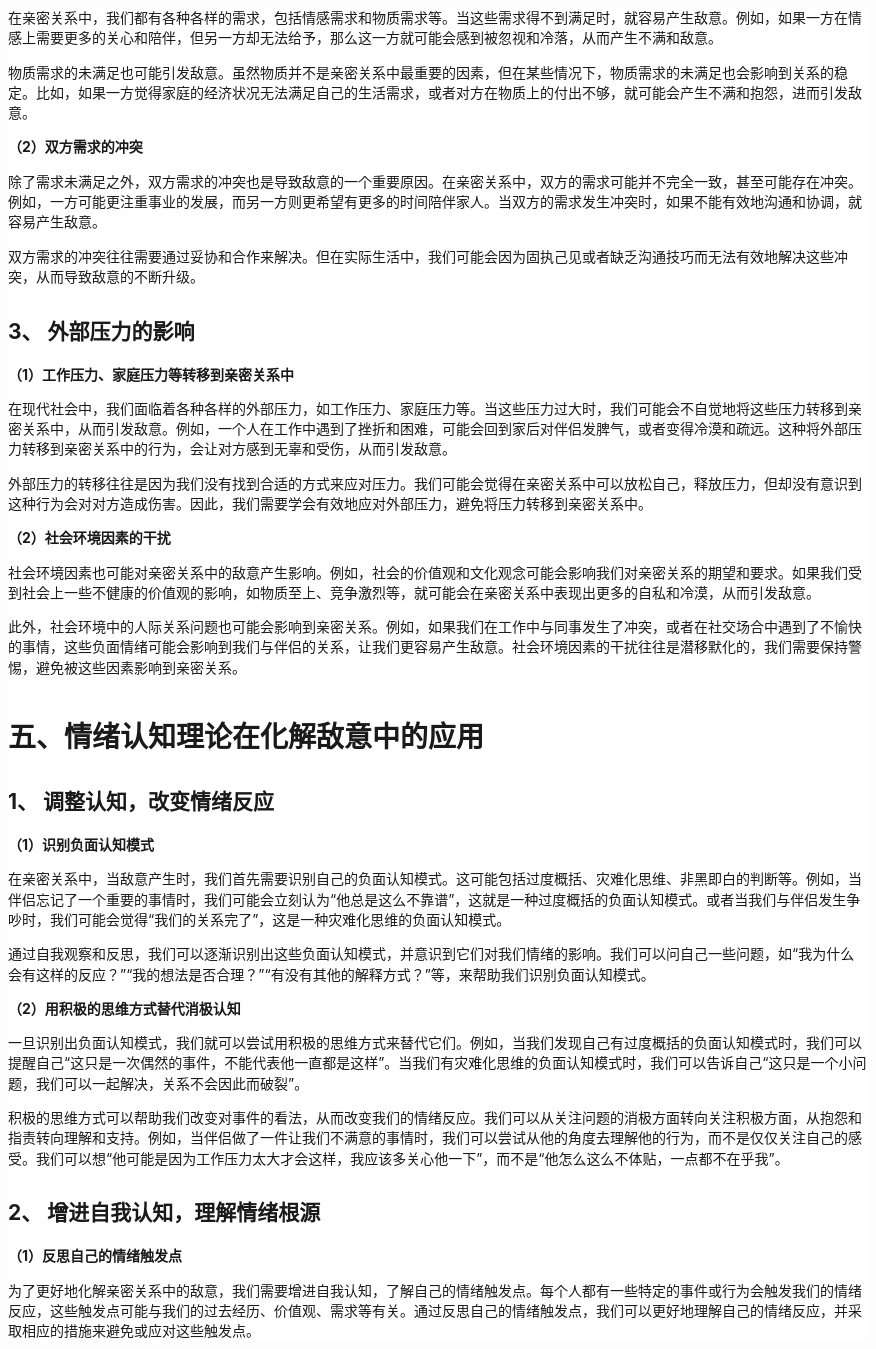 在亲密关系中，我们都有各种各样的需求，包括情感需求和物质需求等。当这些需求得不到满足时，就容易产生敌意。例如，如果一方在情感上需要更多的关心和陪伴，但另一方却无法给予，那么这一方就可能会感到被忽视和冷落，从而产生不满和敌意。

物质需求的未满足也可能引发敌意。虽然物质并不是亲密关系中最重要的因素，但在某些情况下，物质需求的未满足也会影响到关系的稳定。比如，如果一方觉得家庭的经济状况无法满足自己的生活需求，或者对方在物质上的付出不够，就可能会产生不满和抱怨，进而引发敌意。

**（2）双方需求的冲突**

除了需求未满足之外，双方需求的冲突也是导致敌意的一个重要原因。在亲密关系中，双方的需求可能并不完全一致，甚至可能存在冲突。例如，一方可能更注重事业的发展，而另一方则更希望有更多的时间陪伴家人。当双方的需求发生冲突时，如果不能有效地沟通和协调，就容易产生敌意。

双方需求的冲突往往需要通过妥协和合作来解决。但在实际生活中，我们可能会因为固执己见或者缺乏沟通技巧而无法有效地解决这些冲突，从而导致敌意的不断升级。

## 3、 外部压力的影响

**（1）工作压力、家庭压力等转移到亲密关系中**

在现代社会中，我们面临着各种各样的外部压力，如工作压力、家庭压力等。当这些压力过大时，我们可能会不自觉地将这些压力转移到亲密关系中，从而引发敌意。例如，一个人在工作中遇到了挫折和困难，可能会回到家后对伴侣发脾气，或者变得冷漠和疏远。这种将外部压力转移到亲密关系中的行为，会让对方感到无辜和受伤，从而引发敌意。

外部压力的转移往往是因为我们没有找到合适的方式来应对压力。我们可能会觉得在亲密关系中可以放松自己，释放压力，但却没有意识到这种行为会对对方造成伤害。因此，我们需要学会有效地应对外部压力，避免将压力转移到亲密关系中。

**（2）社会环境因素的干扰**

社会环境因素也可能对亲密关系中的敌意产生影响。例如，社会的价值观和文化观念可能会影响我们对亲密关系的期望和要求。如果我们受到社会上一些不健康的价值观的影响，如物质至上、竞争激烈等，就可能会在亲密关系中表现出更多的自私和冷漠，从而引发敌意。

此外，社会环境中的人际关系问题也可能会影响到亲密关系。例如，如果我们在工作中与同事发生了冲突，或者在社交场合中遇到了不愉快的事情，这些负面情绪可能会影响到我们与伴侣的关系，让我们更容易产生敌意。社会环境因素的干扰往往是潜移默化的，我们需要保持警惕，避免被这些因素影响到亲密关系。

# 五、情绪认知理论在化解敌意中的应用

## 1、 调整认知，改变情绪反应

**（1）识别负面认知模式**

在亲密关系中，当敌意产生时，我们首先需要识别自己的负面认知模式。这可能包括过度概括、灾难化思维、非黑即白的判断等。例如，当伴侣忘记了一个重要的事情时，我们可能会立刻认为“他总是这么不靠谱”，这就是一种过度概括的负面认知模式。或者当我们与伴侣发生争吵时，我们可能会觉得“我们的关系完了”，这是一种灾难化思维的负面认知模式。

通过自我观察和反思，我们可以逐渐识别出这些负面认知模式，并意识到它们对我们情绪的影响。我们可以问自己一些问题，如“我为什么会有这样的反应？”“我的想法是否合理？”“有没有其他的解释方式？”等，来帮助我们识别负面认知模式。

**（2）用积极的思维方式替代消极认知**

一旦识别出负面认知模式，我们就可以尝试用积极的思维方式来替代它们。例如，当我们发现自己有过度概括的负面认知模式时，我们可以提醒自己“这只是一次偶然的事件，不能代表他一直都是这样”。当我们有灾难化思维的负面认知模式时，我们可以告诉自己“这只是一个小问题，我们可以一起解决，关系不会因此而破裂”。

积极的思维方式可以帮助我们改变对事件的看法，从而改变我们的情绪反应。我们可以从关注问题的消极方面转向关注积极方面，从抱怨和指责转向理解和支持。例如，当伴侣做了一件让我们不满意的事情时，我们可以尝试从他的角度去理解他的行为，而不是仅仅关注自己的感受。我们可以想“他可能是因为工作压力太大才会这样，我应该多关心他一下”，而不是“他怎么这么不体贴，一点都不在乎我”。

## 2、 增进自我认知，理解情绪根源

**（1）反思自己的情绪触发点**

为了更好地化解亲密关系中的敌意，我们需要增进自我认知，了解自己的情绪触发点。每个人都有一些特定的事件或行为会触发我们的情绪反应，这些触发点可能与我们的过去经历、价值观、需求等有关。通过反思自己的情绪触发点，我们可以更好地理解自己的情绪反应，并采取相应的措施来避免或应对这些触发点。
